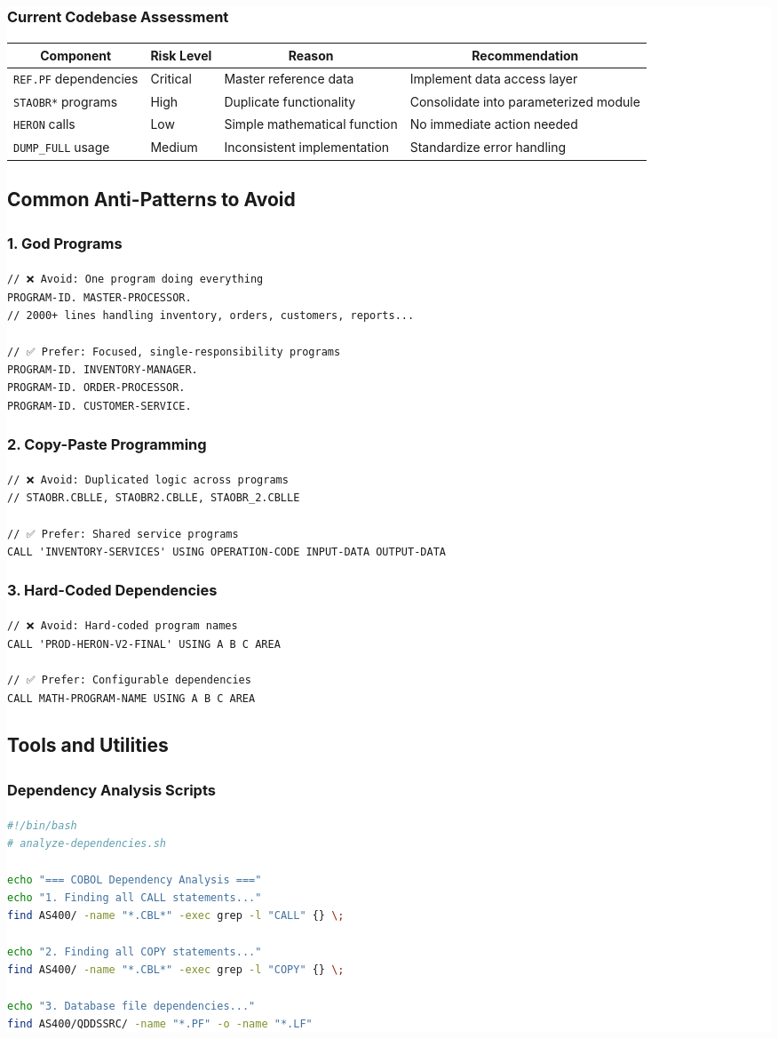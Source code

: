 ### Current Codebase Assessment

| Component | Risk Level | Reason | Recommendation |
|-----------|------------|--------|----------------|
| `REF.PF` dependencies | Critical | Master reference data | Implement data access layer |
| `STAOBR*` programs | High | Duplicate functionality | Consolidate into parameterized module |
| `HERON` calls | Low | Simple mathematical function | No immediate action needed |
| `DUMP_FULL` usage | Medium | Inconsistent implementation | Standardize error handling |

## Common Anti-Patterns to Avoid

### 1. God Programs
```cobol
// ❌ Avoid: One program doing everything
PROGRAM-ID. MASTER-PROCESSOR.
// 2000+ lines handling inventory, orders, customers, reports...

// ✅ Prefer: Focused, single-responsibility programs
PROGRAM-ID. INVENTORY-MANAGER.
PROGRAM-ID. ORDER-PROCESSOR.
PROGRAM-ID. CUSTOMER-SERVICE.
```

### 2. Copy-Paste Programming
```cobol
// ❌ Avoid: Duplicated logic across programs
// STAOBR.CBLLE, STAOBR2.CBLLE, STAOBR_2.CBLLE

// ✅ Prefer: Shared service programs
CALL 'INVENTORY-SERVICES' USING OPERATION-CODE INPUT-DATA OUTPUT-DATA
```

### 3. Hard-Coded Dependencies
```cobol
// ❌ Avoid: Hard-coded program names
CALL 'PROD-HERON-V2-FINAL' USING A B C AREA

// ✅ Prefer: Configurable dependencies
CALL MATH-PROGRAM-NAME USING A B C AREA
```

## Tools and Utilities

### Dependency Analysis Scripts
```bash
#!/bin/bash
# analyze-dependencies.sh

echo "=== COBOL Dependency Analysis ==="
echo "1. Finding all CALL statements..."
find AS400/ -name "*.CBL*" -exec grep -l "CALL" {} \;

echo "2. Finding all COPY statements..."
find AS400/ -name "*.CBL*" -exec grep -l "COPY" {} \;

echo "3. Database file dependencies..."
find AS400/QDDSSRC/ -name "*.PF" -o -name "*.LF"
```
